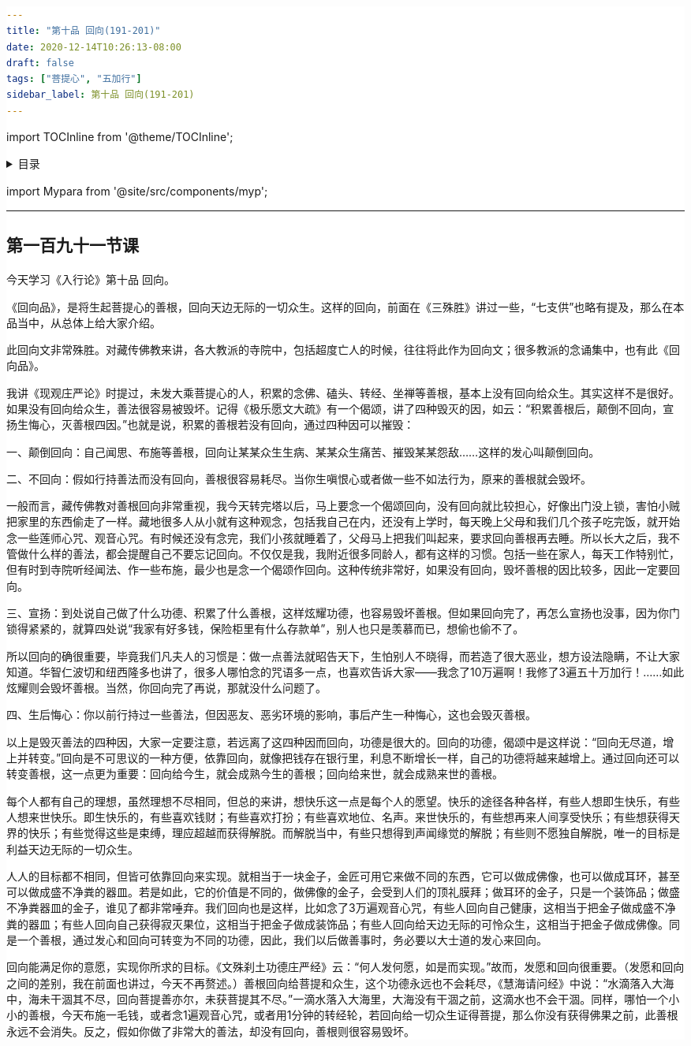 ```yaml
---
title: "第十品 回向(191-201)"
date: 2020-12-14T10:26:13-08:00
draft: false
tags: ["菩提心", "五加行"]
sidebar_label: 第十品 回向(191-201)
---
```


import TOCInline from '@theme/TOCInline';

<details><summary>目录</summary></details>

import Mypara from '@site/src/components/myp';

<Mypara />

---

## 第一百九十一节课

今天学习《入行论》第十品 回向。

《回向品》，是将生起菩提心的善根，回向天边无际的一切众生。这样的回向，前面在《三殊胜》讲过一些，“七支供”也略有提及，那么在本品当中，从总体上给大家介绍。

此回向文非常殊胜。对藏传佛教来讲，各大教派的寺院中，包括超度亡人的时候，往往将此作为回向文；很多教派的念诵集中，也有此《回向品》。

我讲《现观庄严论》时提过，未发大乘菩提心的人，积累的念佛、磕头、转经、坐禅等善根，基本上没有回向给众生。其实这样不是很好。如果没有回向给众生，善法很容易被毁坏。记得《极乐愿文大疏》有一个偈颂，讲了四种毁灭的因，如云：“积累善根后，颠倒不回向，宣扬生悔心，灭善根四因。”也就是说，积累的善根若没有回向，通过四种因可以摧毁：

一、颠倒回向：自己闻思、布施等善根，回向让某某众生生病、某某众生痛苦、摧毁某某怨敌……这样的发心叫颠倒回向。

二、不回向：假如行持善法而没有回向，善根很容易耗尽。当你生嗔恨心或者做一些不如法行为，原来的善根就会毁坏。

一般而言，藏传佛教对善根回向非常重视，我今天转完塔以后，马上要念一个偈颂回向，没有回向就比较担心，好像出门没上锁，害怕小贼把家里的东西偷走了一样。藏地很多人从小就有这种观念，包括我自己在内，还没有上学时，每天晚上父母和我们几个孩子吃完饭，就开始念一些莲师心咒、观音心咒。有时候还没有念完，我们小孩就睡着了，父母马上把我们叫起来，要求回向善根再去睡。所以长大之后，我不管做什么样的善法，都会提醒自己不要忘记回向。不仅仅是我，我附近很多同龄人，都有这样的习惯。包括一些在家人，每天工作特别忙，但有时到寺院听经闻法、作一些布施，最少也是念一个偈颂作回向。这种传统非常好，如果没有回向，毁坏善根的因比较多，因此一定要回向。

三、宣扬：到处说自己做了什么功德、积累了什么善根，这样炫耀功德，也容易毁坏善根。但如果回向完了，再怎么宣扬也没事，因为你门锁得紧紧的，就算四处说“我家有好多钱，保险柜里有什么存款单”，别人也只是羡慕而已，想偷也偷不了。

所以回向的确很重要，毕竟我们凡夫人的习惯是：做一点善法就昭告天下，生怕别人不晓得，而若造了很大恶业，想方设法隐瞒，不让大家知道。华智仁波切和纽西隆多也讲了，很多人哪怕念的咒语多一点，也喜欢告诉大家――我念了10万遍啊！我修了3遍五十万加行！……如此炫耀则会毁坏善根。当然，你回向完了再说，那就没什么问题了。

四、生后悔心：你以前行持过一些善法，但因恶友、恶劣环境的影响，事后产生一种悔心，这也会毁灭善根。

以上是毁灭善法的四种因，大家一定要注意，若远离了这四种因而回向，功德是很大的。回向的功德，偈颂中是这样说：“回向无尽道，增上并转变。”回向是不可思议的一种方便，依靠回向，就像把钱存在银行里，利息不断增长一样，自己的功德将越来越增上。通过回向还可以转变善根，这一点更为重要：回向给今生，就会成熟今生的善根；回向给来世，就会成熟来世的善根。

每个人都有自己的理想，虽然理想不尽相同，但总的来讲，想快乐这一点是每个人的愿望。快乐的途径各种各样，有些人想即生快乐，有些人想来世快乐。即生快乐的，有些喜欢钱财；有些喜欢打扮；有些喜欢地位、名声。来世快乐的，有些想再来人间享受快乐；有些想获得天界的快乐；有些觉得这些是束缚，理应超越而获得解脱。而解脱当中，有些只想得到声闻缘觉的解脱；有些则不愿独自解脱，唯一的目标是利益天边无际的一切众生。

人人的目标都不相同，但皆可依靠回向来实现。就相当于一块金子，金匠可用它来做不同的东西，它可以做成佛像，也可以做成耳环，甚至可以做成盛不净粪的器皿。若是如此，它的价值是不同的，做佛像的金子，会受到人们的顶礼膜拜；做耳环的金子，只是一个装饰品；做盛不净粪器皿的金子，谁见了都非常唾弃。我们回向也是这样，比如念了3万遍观音心咒，有些人回向自己健康，这相当于把金子做成盛不净粪的器皿；有些人回向自己获得寂灭果位，这相当于把金子做成装饰品；有些人回向给天边无际的可怜众生，这相当于把金子做成佛像。同是一个善根，通过发心和回向可转变为不同的功德，因此，我们以后做善事时，务必要以大士道的发心来回向。

回向能满足你的意愿，实现你所求的目标。《文殊刹土功德庄严经》云：“何人发何愿，如是而实现。”故而，发愿和回向很重要。（发愿和回向之间的差别，我在前面也讲过，今天不再赘述。）善根回向给菩提和众生，这个功德永远也不会耗尽，《慧海请问经》中说：“水滴落入大海中，海未干涸其不尽，回向菩提善亦尔，未获菩提其不尽。”一滴水落入大海里，大海没有干涸之前，这滴水也不会干涸。同样，哪怕一个小小的善根，今天布施一毛钱，或者念1遍观音心咒，或者用1分钟的转经轮，若回向给一切众生证得菩提，那么你没有获得佛果之前，此善根永远不会消失。反之，假如你做了非常大的善法，却没有回向，善根则很容易毁坏。
